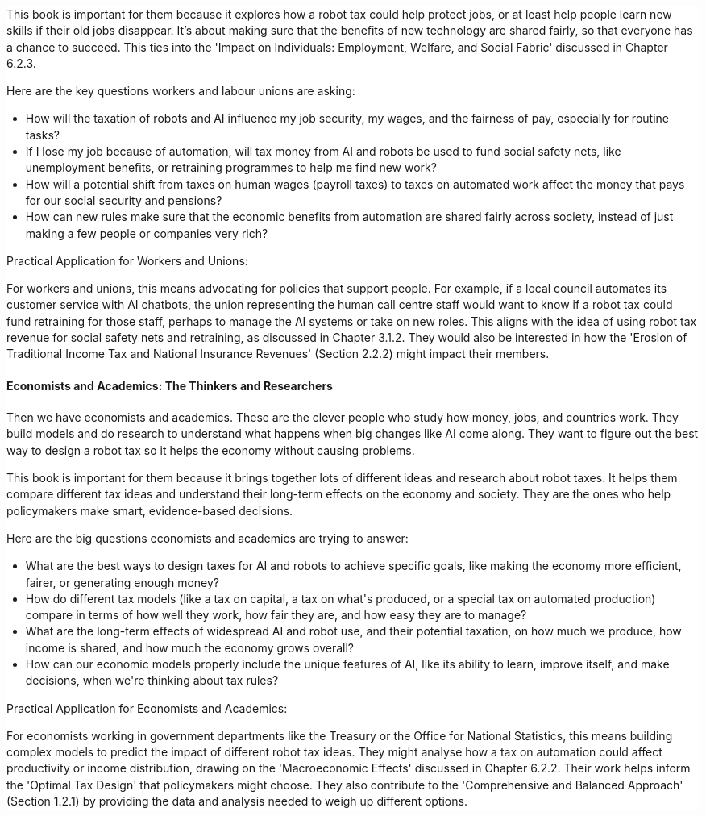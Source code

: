 This book is important for them because it explores how a robot tax could help protect jobs, or at least help people learn new skills if their old jobs disappear. It’s about making sure that the benefits of new technology are shared fairly, so that everyone has a chance to succeed. This ties into the 'Impact on Individuals: Employment, Welfare, and Social Fabric' discussed in Chapter 6.2.3.

Here are the key questions workers and labour unions are asking:

- How will the taxation of robots and AI influence my job security, my wages, and the fairness of pay, especially for routine tasks?
- If I lose my job because of automation, will tax money from AI and robots be used to fund social safety nets, like unemployment benefits, or retraining programmes to help me find new work?
- How will a potential shift from taxes on human wages (payroll taxes) to taxes on automated work affect the money that pays for our social security and pensions?
- How can new rules make sure that the economic benefits from automation are shared fairly across society, instead of just making a few people or companies very rich?

Practical Application for Workers and Unions:

For workers and unions, this means advocating for policies that support people. For example, if a local council automates its customer service with AI chatbots, the union representing the human call centre staff would want to know if a robot tax could fund retraining for those staff, perhaps to manage the AI systems or take on new roles. This aligns with the idea of using robot tax revenue for social safety nets and retraining, as discussed in Chapter 3.1.2. They would also be interested in how the 'Erosion of Traditional Income Tax and National Insurance Revenues' (Section 2.2.2) might impact their members.

#### Economists and Academics: The Thinkers and Researchers

Then we have economists and academics. These are the clever people who study how money, jobs, and countries work. They build models and do research to understand what happens when big changes like AI come along. They want to figure out the best way to design a robot tax so it helps the economy without causing problems.

This book is important for them because it brings together lots of different ideas and research about robot taxes. It helps them compare different tax ideas and understand their long-term effects on the economy and society. They are the ones who help policymakers make smart, evidence-based decisions.

Here are the big questions economists and academics are trying to answer:

- What are the best ways to design taxes for AI and robots to achieve specific goals, like making the economy more efficient, fairer, or generating enough money?
- How do different tax models (like a tax on capital, a tax on what's produced, or a special tax on automated production) compare in terms of how well they work, how fair they are, and how easy they are to manage?
- What are the long-term effects of widespread AI and robot use, and their potential taxation, on how much we produce, how income is shared, and how much the economy grows overall?
- How can our economic models properly include the unique features of AI, like its ability to learn, improve itself, and make decisions, when we're thinking about tax rules?

Practical Application for Economists and Academics:

For economists working in government departments like the Treasury or the Office for National Statistics, this means building complex models to predict the impact of different robot tax ideas. They might analyse how a tax on automation could affect productivity or income distribution, drawing on the 'Macroeconomic Effects' discussed in Chapter 6.2.2. Their work helps inform the 'Optimal Tax Design' that policymakers might choose. They also contribute to the 'Comprehensive and Balanced Approach' (Section 1.2.1) by providing the data and analysis needed to weigh up different options.
